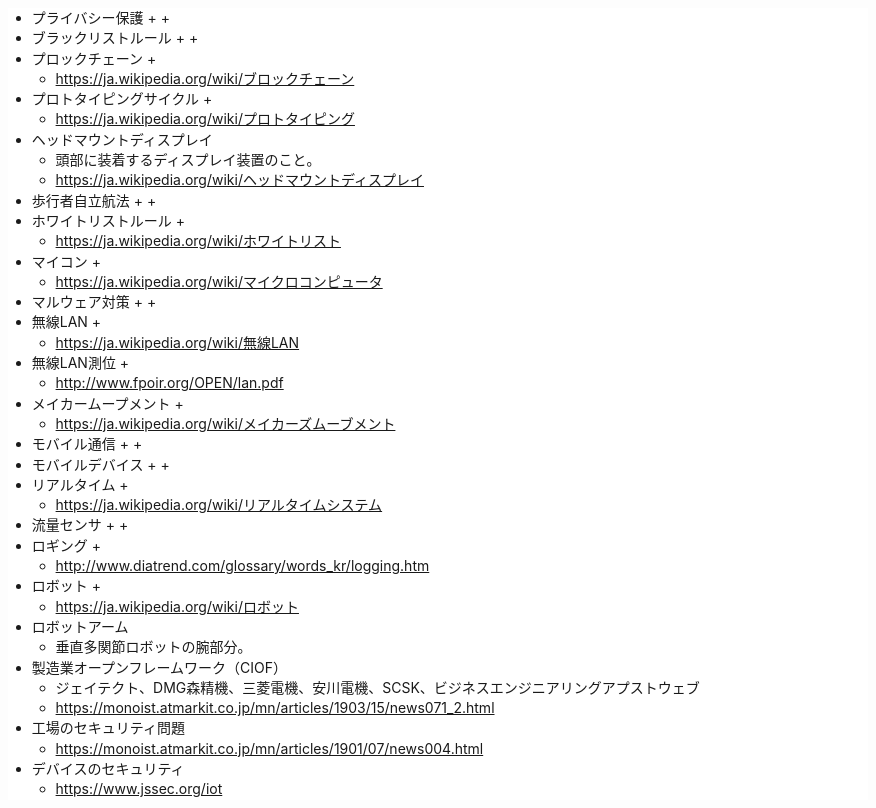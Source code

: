 * プライバシー保護
  + 
  + 
* ブラックリストルール
  + 
  + 
* プロックチェーン
  + 
  + https://ja.wikipedia.org/wiki/ブロックチェーン
* プロトタイピングサイクル
  + 
  + https://ja.wikipedia.org/wiki/プロトタイピング
* ヘッドマウントディスプレイ
  + 頭部に装着するディスプレイ装置のこと。
  + https://ja.wikipedia.org/wiki/ヘッドマウントディスプレイ
* 歩行者自立航法
  + 
  + 
* ホワイトリストルール
  + 
  + https://ja.wikipedia.org/wiki/ホワイトリスト
* マイコン
  + 
  + https://ja.wikipedia.org/wiki/マイクロコンピュータ
* マルウェア対策
  + 
  + 
* 無線LAN
  + 
  + https://ja.wikipedia.org/wiki/無線LAN
* 無線LAN測位
  + 
  + http://www.fpoir.org/OPEN/lan.pdf
* メイカームープメント
  + 
  + https://ja.wikipedia.org/wiki/メイカーズムーブメント
* モバイル通信
  + 
  + 
* モバイルデバイス
  + 
  + 
* リアルタイム
  + 
  + https://ja.wikipedia.org/wiki/リアルタイムシステム
* 流量センサ
  + 
  + 
* ロギング
  + 
  + http://www.diatrend.com/glossary/words_kr/logging.htm
* ロボット
  + 
  + https://ja.wikipedia.org/wiki/ロボット
* ロボットアーム
  + 垂直多関節ロボットの腕部分。
* 製造業オープンフレームワーク（CIOF）
  + ジェイテクト、DMG森精機、三菱電機、安川電機、SCSK、ビジネスエンジニアリングアプストウェブ
  + https://monoist.atmarkit.co.jp/mn/articles/1903/15/news071_2.html
* 工場のセキュリティ問題
  + https://monoist.atmarkit.co.jp/mn/articles/1901/07/news004.html
* デバイスのセキュリティ
  + https://www.jssec.org/iot